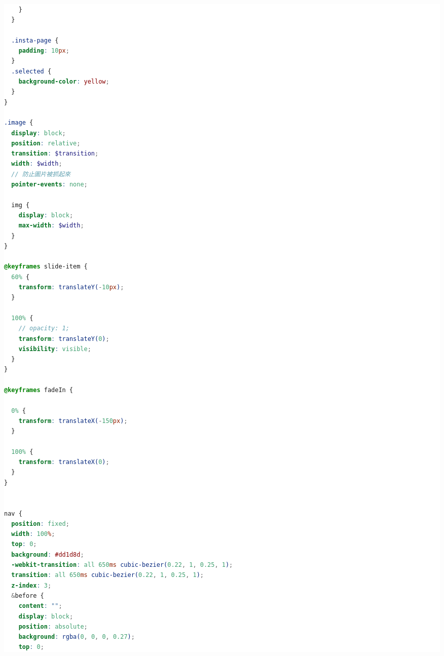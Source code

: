 ```scss
    }
  }

  .insta-page {
    padding: 10px;
  }
  .selected {
    background-color: yellow;
  }
}

.image {
  display: block;
  position: relative;
  transition: $transition;
  width: $width;
  // 防止圖片被抓起來
  pointer-events: none;

  img {
    display: block;
    max-width: $width;
  }
}

@keyframes slide-item {
  60% {
    transform: translateY(-10px);
  }

  100% {
    // opacity: 1;
    transform: translateY(0);
    visibility: visible;
  }
}

@keyframes fadeIn {

  0% {
    transform: translateX(-150px);
  }

  100% {
    transform: translateX(0);
  }
}


nav {
  position: fixed;
  width: 100%;
  top: 0;
  background: #dd1d8d;
  -webkit-transition: all 650ms cubic-bezier(0.22, 1, 0.25, 1);
  transition: all 650ms cubic-bezier(0.22, 1, 0.25, 1);
  z-index: 3;
  &before {
    content: "";
    display: block;
    position: absolute;
    background: rgba(0, 0, 0, 0.27);
    top: 0;
```